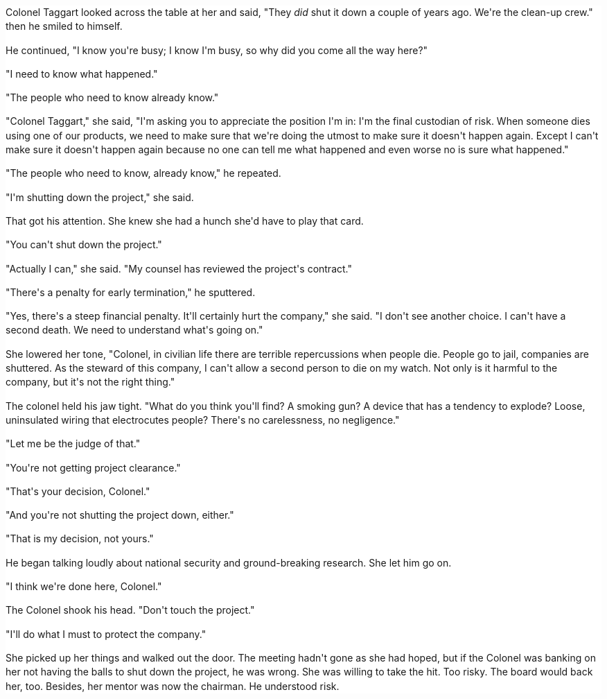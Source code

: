 Colonel Taggart looked across the table at her and said, "They _did_ shut it
down a couple of years ago. We're the clean-up crew." then he smiled to himself.

He continued, "I know you're busy; I know I'm busy, so why did you come all the
way here?"

"I need to know what happened."

"The people who need to know already know."

"Colonel Taggart," she said, "I'm asking you to appreciate the position I'm in:
I'm the final custodian of risk. When someone dies using one of our products, we
need to make sure that we're doing the utmost to make sure it doesn't happen
again. Except I can't make sure it doesn't happen again because no one can tell
me what happened and even worse no is sure what happened."

"The people who need to know, already know," he repeated.

"I'm shutting down the project," she said.

That got his attention. She knew she had a hunch she'd have to play that card.

"You can't shut down the project."

"Actually I can," she said. "My counsel has reviewed the project's contract."

"There's a penalty for early termination," he sputtered.

"Yes, there's a steep financial penalty. It'll certainly hurt the company," she
said. "I don't see another choice. I can't have a second death. We need to
understand what's going on."

She lowered her tone, "Colonel, in civilian life there are terrible
repercussions when people die. People go to jail, companies are shuttered. As
the steward of this company, I can't allow a second person to die on my watch.
Not only is it harmful to the company, but it's not the right thing."

The colonel held his jaw tight. "What do you think you'll find? A smoking gun? A
device that has a tendency to explode? Loose, uninsulated wiring that
electrocutes people? There's no carelessness, no negligence."

"Let me be the judge of that."

"You're not getting project clearance."

"That's your decision, Colonel."

"And you're not shutting the project down, either."

"That is my decision, not yours."

He began talking loudly about national security and ground-breaking research.
She let him go on.

"I think we're done here, Colonel."

The Colonel shook his head. "Don't touch the project."

"I'll do what I must to protect the company."

She picked up her things and walked out the door. The meeting hadn't gone as she
had hoped, but if the Colonel was banking on her not having the balls to shut
down the project, he was wrong. She was willing to take the hit. Too risky. The
board would back her, too. Besides, her mentor was now the chairman. He
understood risk.
